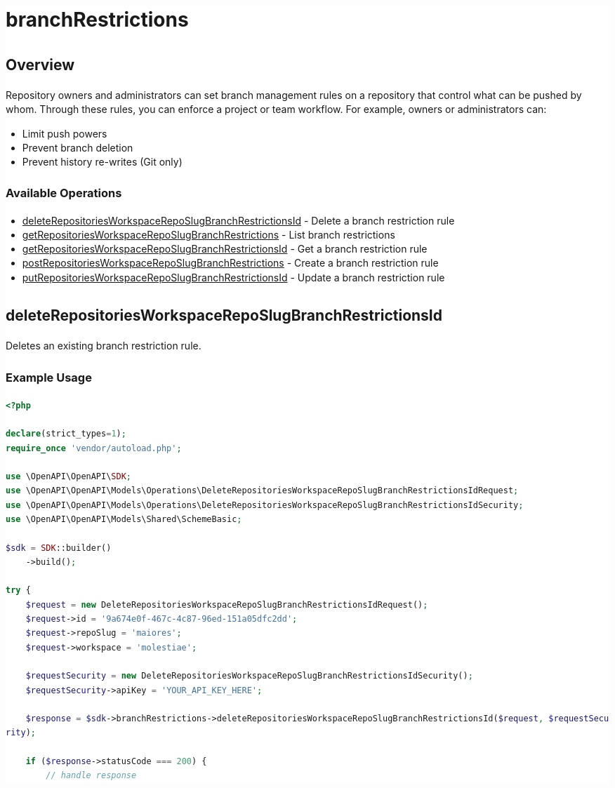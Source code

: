 # branchRestrictions

## Overview

Repository owners and administrators can set branch management
rules on a repository that control what can be pushed by whom.
Through these rules, you can enforce a project or team
workflow. For example, owners or administrators can:

* Limit push powers
* Prevent branch deletion
* Prevent history re-writes (Git only)


### Available Operations

* [deleteRepositoriesWorkspaceRepoSlugBranchRestrictionsId](#deleterepositoriesworkspacereposlugbranchrestrictionsid) - Delete a branch restriction rule
* [getRepositoriesWorkspaceRepoSlugBranchRestrictions](#getrepositoriesworkspacereposlugbranchrestrictions) - List branch restrictions
* [getRepositoriesWorkspaceRepoSlugBranchRestrictionsId](#getrepositoriesworkspacereposlugbranchrestrictionsid) - Get a branch restriction rule
* [postRepositoriesWorkspaceRepoSlugBranchRestrictions](#postrepositoriesworkspacereposlugbranchrestrictions) - Create a branch restriction rule
* [putRepositoriesWorkspaceRepoSlugBranchRestrictionsId](#putrepositoriesworkspacereposlugbranchrestrictionsid) - Update a branch restriction rule

## deleteRepositoriesWorkspaceRepoSlugBranchRestrictionsId

Deletes an existing branch restriction rule.

### Example Usage

```php
<?php

declare(strict_types=1);
require_once 'vendor/autoload.php';

use \OpenAPI\OpenAPI\SDK;
use \OpenAPI\OpenAPI\Models\Operations\DeleteRepositoriesWorkspaceRepoSlugBranchRestrictionsIdRequest;
use \OpenAPI\OpenAPI\Models\Operations\DeleteRepositoriesWorkspaceRepoSlugBranchRestrictionsIdSecurity;
use \OpenAPI\OpenAPI\Models\Shared\SchemeBasic;

$sdk = SDK::builder()
    ->build();

try {
    $request = new DeleteRepositoriesWorkspaceRepoSlugBranchRestrictionsIdRequest();
    $request->id = '9a674e0f-467c-4c87-96ed-151a05dfc2dd';
    $request->repoSlug = 'maiores';
    $request->workspace = 'molestiae';

    $requestSecurity = new DeleteRepositoriesWorkspaceRepoSlugBranchRestrictionsIdSecurity();
    $requestSecurity->apiKey = 'YOUR_API_KEY_HERE';

    $response = $sdk->branchRestrictions->deleteRepositoriesWorkspaceRepoSlugBranchRestrictionsId($request, $requestSecurity);

    if ($response->statusCode === 200) {
        // handle response
```